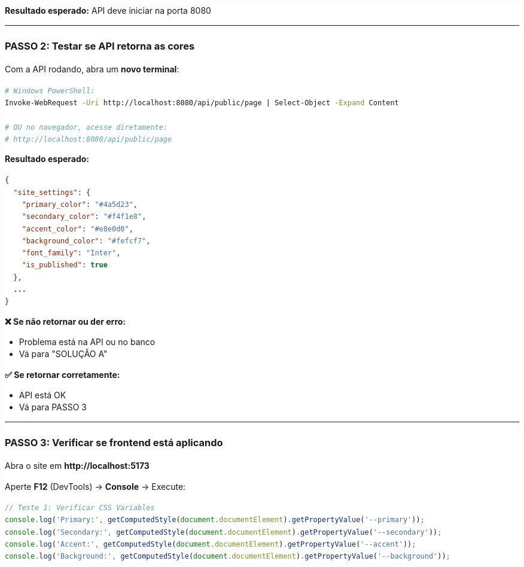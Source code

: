**Resultado esperado:** API deve iniciar na porta 8080

---

### PASSO 2: Testar se API retorna as cores

Com a API rodando, abra um **novo terminal**:

```bash
# Windows PowerShell:
Invoke-WebRequest -Uri http://localhost:8080/api/public/page | Select-Object -Expand Content

# OU no navegador, acesse diretamente:
# http://localhost:8080/api/public/page
```

**Resultado esperado:**
```json
{
  "site_settings": {
    "primary_color": "#4a5d23",
    "secondary_color": "#f4f1e8",
    "accent_color": "#e8e0d0",
    "background_color": "#fefcf7",
    "font_family": "Inter",
    "is_published": true
  },
  ...
}
```

**❌ Se não retornar ou der erro:**
- Problema está na API ou no banco
- Vá para "SOLUÇÃO A"

**✅ Se retornar corretamente:**
- API está OK
- Vá para PASSO 3

---

### PASSO 3: Verificar se frontend está aplicando

Abra o site em **http://localhost:5173**

Aperte **F12** (DevTools) → **Console** → Execute:

```javascript
// Teste 1: Verificar CSS Variables
console.log('Primary:', getComputedStyle(document.documentElement).getPropertyValue('--primary'));
console.log('Secondary:', getComputedStyle(document.documentElement).getPropertyValue('--secondary'));
console.log('Accent:', getComputedStyle(document.documentElement).getPropertyValue('--accent'));
console.log('Background:', getComputedStyle(document.documentElement).getPropertyValue('--background'));
```
